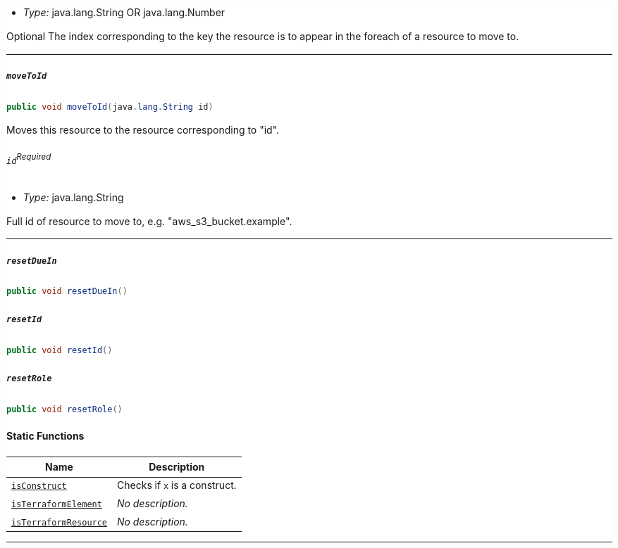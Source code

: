 - *Type:* java.lang.String OR java.lang.Number

Optional The index corresponding to the key the resource is to appear in the foreach of a resource to move to.

---

##### `moveToId` <a name="moveToId" id="@skeptools/provider-zenduty.taskTemplateTasks.TaskTemplateTasks.moveToId"></a>

```java
public void moveToId(java.lang.String id)
```

Moves this resource to the resource corresponding to "id".

###### `id`<sup>Required</sup> <a name="id" id="@skeptools/provider-zenduty.taskTemplateTasks.TaskTemplateTasks.moveToId.parameter.id"></a>

- *Type:* java.lang.String

Full id of resource to move to, e.g. "aws_s3_bucket.example".

---

##### `resetDueIn` <a name="resetDueIn" id="@skeptools/provider-zenduty.taskTemplateTasks.TaskTemplateTasks.resetDueIn"></a>

```java
public void resetDueIn()
```

##### `resetId` <a name="resetId" id="@skeptools/provider-zenduty.taskTemplateTasks.TaskTemplateTasks.resetId"></a>

```java
public void resetId()
```

##### `resetRole` <a name="resetRole" id="@skeptools/provider-zenduty.taskTemplateTasks.TaskTemplateTasks.resetRole"></a>

```java
public void resetRole()
```

#### Static Functions <a name="Static Functions" id="Static Functions"></a>

| **Name** | **Description** |
| --- | --- |
| <code><a href="#@skeptools/provider-zenduty.taskTemplateTasks.TaskTemplateTasks.isConstruct">isConstruct</a></code> | Checks if `x` is a construct. |
| <code><a href="#@skeptools/provider-zenduty.taskTemplateTasks.TaskTemplateTasks.isTerraformElement">isTerraformElement</a></code> | *No description.* |
| <code><a href="#@skeptools/provider-zenduty.taskTemplateTasks.TaskTemplateTasks.isTerraformResource">isTerraformResource</a></code> | *No description.* |

---